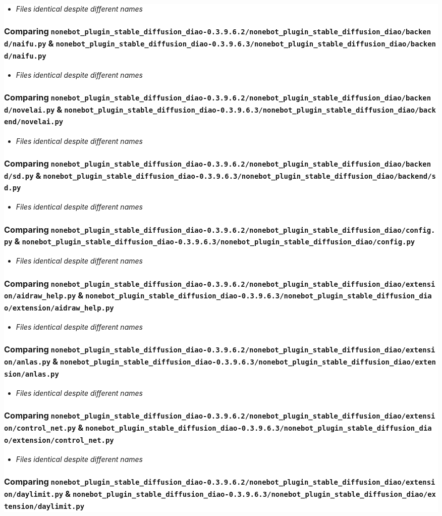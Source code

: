  * *Files identical despite different names*

### Comparing `nonebot_plugin_stable_diffusion_diao-0.3.9.6.2/nonebot_plugin_stable_diffusion_diao/backend/naifu.py` & `nonebot_plugin_stable_diffusion_diao-0.3.9.6.3/nonebot_plugin_stable_diffusion_diao/backend/naifu.py`

 * *Files identical despite different names*

### Comparing `nonebot_plugin_stable_diffusion_diao-0.3.9.6.2/nonebot_plugin_stable_diffusion_diao/backend/novelai.py` & `nonebot_plugin_stable_diffusion_diao-0.3.9.6.3/nonebot_plugin_stable_diffusion_diao/backend/novelai.py`

 * *Files identical despite different names*

### Comparing `nonebot_plugin_stable_diffusion_diao-0.3.9.6.2/nonebot_plugin_stable_diffusion_diao/backend/sd.py` & `nonebot_plugin_stable_diffusion_diao-0.3.9.6.3/nonebot_plugin_stable_diffusion_diao/backend/sd.py`

 * *Files identical despite different names*

### Comparing `nonebot_plugin_stable_diffusion_diao-0.3.9.6.2/nonebot_plugin_stable_diffusion_diao/config.py` & `nonebot_plugin_stable_diffusion_diao-0.3.9.6.3/nonebot_plugin_stable_diffusion_diao/config.py`

 * *Files identical despite different names*

### Comparing `nonebot_plugin_stable_diffusion_diao-0.3.9.6.2/nonebot_plugin_stable_diffusion_diao/extension/aidraw_help.py` & `nonebot_plugin_stable_diffusion_diao-0.3.9.6.3/nonebot_plugin_stable_diffusion_diao/extension/aidraw_help.py`

 * *Files identical despite different names*

### Comparing `nonebot_plugin_stable_diffusion_diao-0.3.9.6.2/nonebot_plugin_stable_diffusion_diao/extension/anlas.py` & `nonebot_plugin_stable_diffusion_diao-0.3.9.6.3/nonebot_plugin_stable_diffusion_diao/extension/anlas.py`

 * *Files identical despite different names*

### Comparing `nonebot_plugin_stable_diffusion_diao-0.3.9.6.2/nonebot_plugin_stable_diffusion_diao/extension/control_net.py` & `nonebot_plugin_stable_diffusion_diao-0.3.9.6.3/nonebot_plugin_stable_diffusion_diao/extension/control_net.py`

 * *Files identical despite different names*

### Comparing `nonebot_plugin_stable_diffusion_diao-0.3.9.6.2/nonebot_plugin_stable_diffusion_diao/extension/daylimit.py` & `nonebot_plugin_stable_diffusion_diao-0.3.9.6.3/nonebot_plugin_stable_diffusion_diao/extension/daylimit.py`
